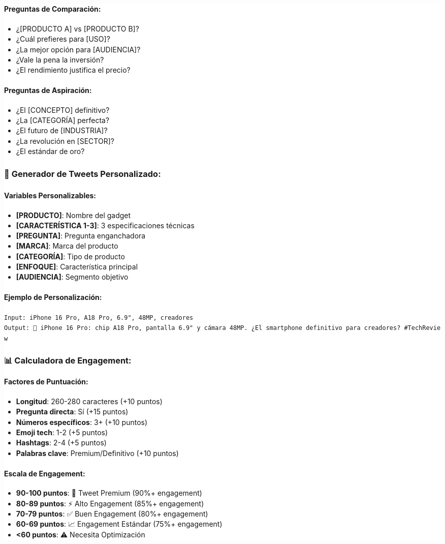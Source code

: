 
#### **Preguntas de Comparación:**
- ¿[PRODUCTO A] vs [PRODUCTO B]?
- ¿Cuál prefieres para [USO]?
- ¿La mejor opción para [AUDIENCIA]?
- ¿Vale la pena la inversión?
- ¿El rendimiento justifica el precio?


#### **Preguntas de Aspiración:**
- ¿El [CONCEPTO] definitivo?
- ¿La [CATEGORÍA] perfecta?
- ¿El futuro de [INDUSTRIA]?
- ¿La revolución en [SECTOR]?
- ¿El estándar de oro?


### 🔧 **Generador de Tweets Personalizado:**


#### **Variables Personalizables:**
- **[PRODUCTO]**: Nombre del gadget
- **[CARACTERÍSTICA 1-3]**: 3 especificaciones técnicas
- **[PREGUNTA]**: Pregunta enganchadora
- **[MARCA]**: Marca del producto
- **[CATEGORÍA]**: Tipo de producto
- **[ENFOQUE]**: Característica principal
- **[AUDIENCIA]**: Segmento objetivo


#### **Ejemplo de Personalización:**
```
Input: iPhone 16 Pro, A18 Pro, 6.9", 48MP, creadores
Output: 🚀 iPhone 16 Pro: chip A18 Pro, pantalla 6.9" y cámara 48MP. ¿El smartphone definitivo para creadores? #TechReview
```


### 📊 **Calculadora de Engagement:**


#### **Factores de Puntuación:**
- **Longitud**: 260-280 caracteres (+10 puntos)
- **Pregunta directa**: Sí (+15 puntos)
- **Números específicos**: 3+ (+10 puntos)
- **Emoji tech**: 1-2 (+5 puntos)
- **Hashtags**: 2-4 (+5 puntos)
- **Palabras clave**: Premium/Definitivo (+10 puntos)


#### **Escala de Engagement:**
- **90-100 puntos**: 💎 Tweet Premium (90%+ engagement)
- **80-89 puntos**: ⚡ Alto Engagement (85%+ engagement)
- **70-79 puntos**: ✅ Buen Engagement (80%+ engagement)
- **60-69 puntos**: 📈 Engagement Estándar (75%+ engagement)
- **<60 puntos**: ⚠️ Necesita Optimización
